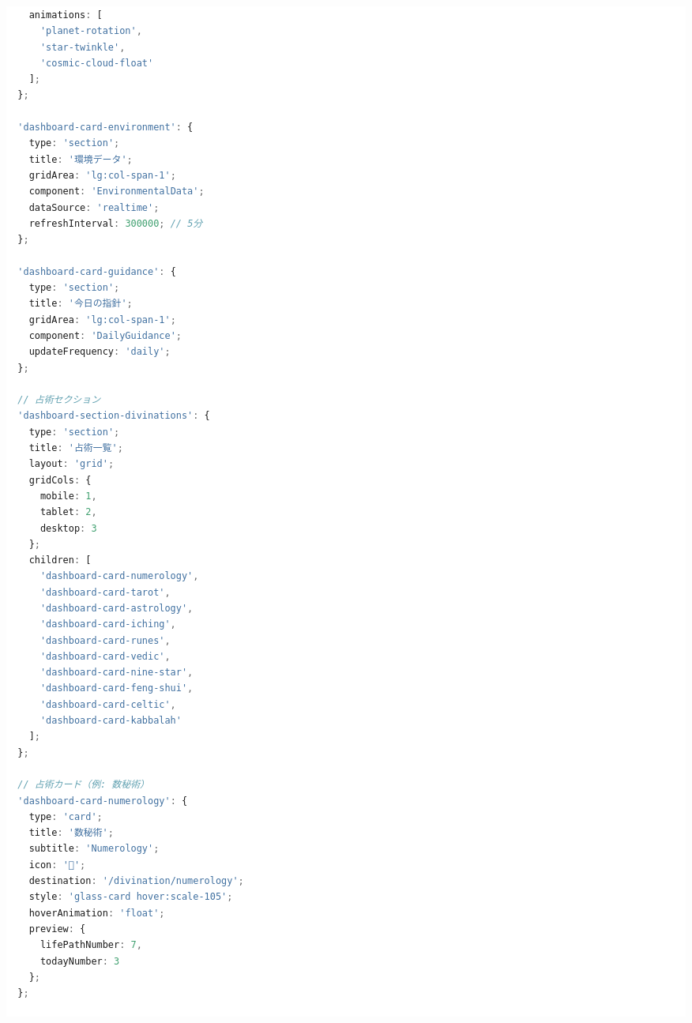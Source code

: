 ```typescript
    animations: [
      'planet-rotation',
      'star-twinkle',
      'cosmic-cloud-float'
    ];
  };
  
  'dashboard-card-environment': {
    type: 'section';
    title: '環境データ';
    gridArea: 'lg:col-span-1';
    component: 'EnvironmentalData';
    dataSource: 'realtime';
    refreshInterval: 300000; // 5分
  };
  
  'dashboard-card-guidance': {
    type: 'section';
    title: '今日の指針';
    gridArea: 'lg:col-span-1';
    component: 'DailyGuidance';
    updateFrequency: 'daily';
  };
  
  // 占術セクション
  'dashboard-section-divinations': {
    type: 'section';
    title: '占術一覧';
    layout: 'grid';
    gridCols: {
      mobile: 1,
      tablet: 2,
      desktop: 3
    };
    children: [
      'dashboard-card-numerology',
      'dashboard-card-tarot',
      'dashboard-card-astrology',
      'dashboard-card-iching',
      'dashboard-card-runes',
      'dashboard-card-vedic',
      'dashboard-card-nine-star',
      'dashboard-card-feng-shui',
      'dashboard-card-celtic',
      'dashboard-card-kabbalah'
    ];
  };
  
  // 占術カード（例: 数秘術）
  'dashboard-card-numerology': {
    type: 'card';
    title: '数秘術';
    subtitle: 'Numerology';
    icon: '🔢';
    destination: '/divination/numerology';
    style: 'glass-card hover:scale-105';
    hoverAnimation: 'float';
    preview: {
      lifePathNumber: 7,
      todayNumber: 3
    };
  };
  
```